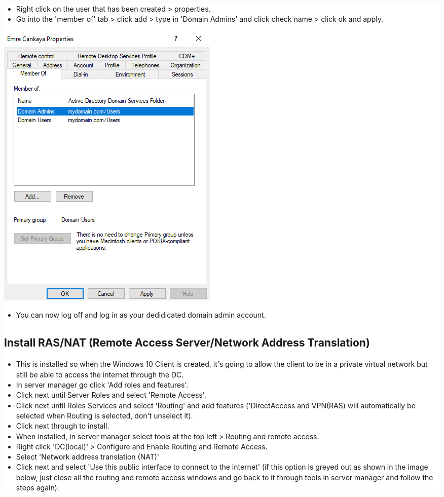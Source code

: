 - Right click on the user that has been created > properties. <br>
- Go into the 'member of' tab > click add > type in 'Domain Admins' and click check name > click ok and apply. <br>

![Dedicated admin member of](https://github.com/ecankaya1/ActiveDirectoryLab/blob/main/Images/Dedicated%20Admin%20Account%20Member%20Of.png)

- You can now log off and log in as your dedidicated domain admin account. <br>

## Install RAS/NAT (Remote Access Server/Network Address Translation)

- This is installed so when the Windows 10 Client is created, it's going to allow the client to be in a private virtual network but still be able to access the internet through the DC. <br>
- In server manager go click 'Add roles and features'. <br>
- Click next until Server Roles and select 'Remote Access'. <br>
- Click next until Roles Services and select 'Routing' and add features ('DirectAccess and VPN(RAS) will automatically be selected when Routing is selected, don't unselect it). <br>
- Click next through to install. <br>
- When installed, in server manager select tools at the top left > Routing and remote access. <br>
- Right click 'DC(local)' > Configure and Enable Routing and Remote Access. <br>
- Select 'Network address translation (NAT)'
- Click next and select 'Use this public interface to connect to the internet' (if this option is greyed out as shown in the image below, just close all the routing and remote access windows and go back to it through tools in server manager and follow the steps again). <br>
